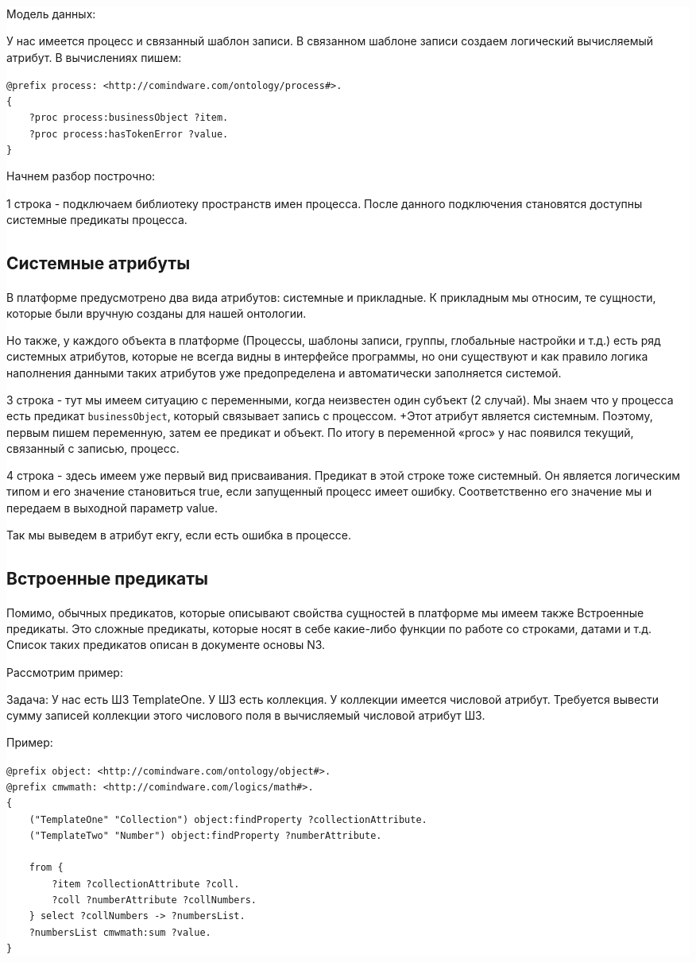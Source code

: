 Модель данных:

У нас имеется процесс и связанный шаблон записи. В связанном шаблоне записи создаем логический вычисляемый атрибут. В вычислениях пишем:

``` turtle
@prefix process: <http://comindware.com/ontology/process#>.
{
    ?proc process:businessObject ?item.
    ?proc process:hasTokenError ?value.
}
```

Начнем разбор построчно:

1 строка - подключаем библиотеку пространств имен процесса. После данного подключения становятся доступны системные предикаты процесса.

## Системные атрибуты

В платформе предусмотрено два вида атрибутов: системные и прикладные. К прикладным мы относим, те сущности, которые были вручную созданы для нашей онтологии.

Но также, у каждого объекта в платформе (Процессы, шаблоны записи, группы, глобальные настройки и т.д.) есть ряд системных атрибутов, которые не всегда видны в интерфейсе программы, но они существуют и как правило логика наполнения данными таких атрибутов уже предопределена и автоматически заполняется системой.

3 строка - тут мы имеем ситуацию с переменными, когда неизвестен один субъект (2 случай).  Мы знаем что у процесса есть предикат `businessObject`, который связывает запись с процессом. +Этот атрибут является системным.  Поэтому, первым пишем переменную, затем ее предикат и объект. По итогу в переменной «proc» у нас появился текущий, связанный с записью, процесс.

4 строка - здесь имеем уже первый вид присваивания. Предикат в этой строке тоже системный. Он является логическим типом и его значение становиться true, если запущенный процесс имеет ошибку. Соответственно его значение мы и передаем в выходной параметр value.

Так мы выведем в атрибут екгу, если есть ошибка в процессе.

## Встроенные предикаты

Помимо, обычных предикатов, которые описывают свойства сущностей в платформе мы имеем также Встроенные предикаты. Это сложные предикаты, которые носят в себе какие-либо функции по работе со строками, датами и т.д. Список таких предикатов описан в документе основы N3.

Рассмотрим пример:

Задача: У нас есть ШЗ TemplateOne. У ШЗ есть коллекция.  У коллекции имеется числовой атрибут. Требуется вывести сумму записей коллекции этого числового поля в вычисляемый числовой атрибут ШЗ.

Пример:

``` turtle
@prefix object: <http://comindware.com/ontology/object#>.
@prefix cmwmath: <http://comindware.com/logics/math#>.
{
    ("TemplateOne" "Collection") object:findProperty ?collectionAttribute.
    ("TemplateTwo" "Number") object:findProperty ?numberAttribute.

    from {
        ?item ?collectionAttribute ?coll.
        ?coll ?numberAttribute ?collNumbers.
    } select ?collNumbers -> ?numbersList.
    ?numbersList cmwmath:sum ?value.
}
```
